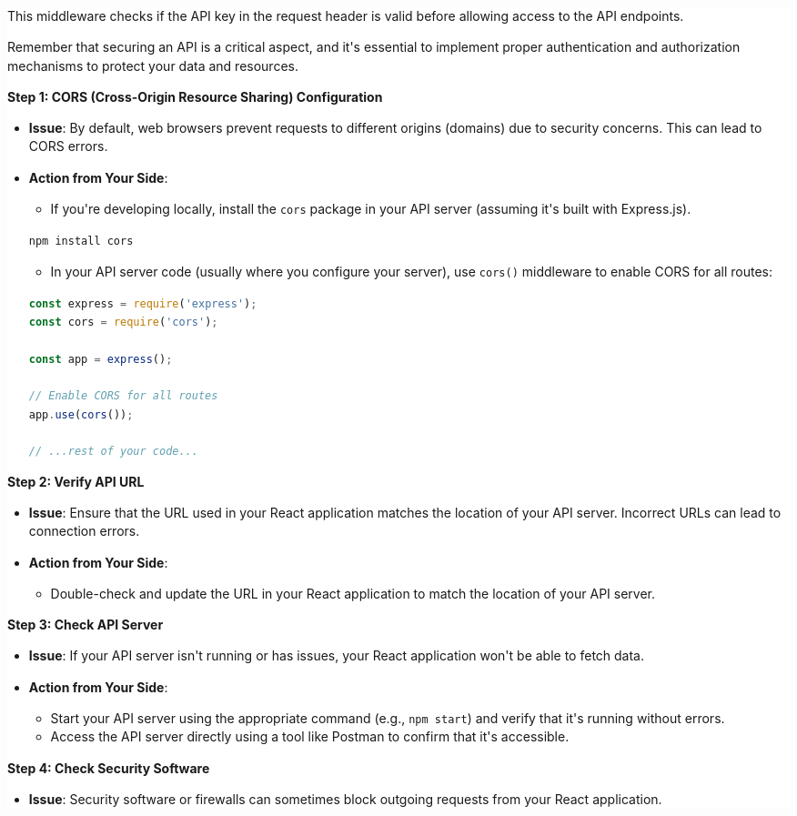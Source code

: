 This middleware checks if the API key in the request header is valid before allowing access to the API endpoints.

Remember that securing an API is a critical aspect, and it's essential to implement proper authentication and authorization mechanisms to protect your data and resources.




**Step 1: CORS (Cross-Origin Resource Sharing) Configuration**

- **Issue**: By default, web browsers prevent requests to different origins (domains) due to security concerns. This can lead to CORS errors.

- **Action from Your Side**:
  - If you're developing locally, install the `cors` package in your API server (assuming it's built with Express.js).

  ```bash
  npm install cors
  ```

  - In your API server code (usually where you configure your server), use `cors()` middleware to enable CORS for all routes:

  ```javascript
  const express = require('express');
  const cors = require('cors');

  const app = express();

  // Enable CORS for all routes
  app.use(cors());

  // ...rest of your code...
  ```

**Step 2: Verify API URL**

- **Issue**: Ensure that the URL used in your React application matches the location of your API server. Incorrect URLs can lead to connection errors.

- **Action from Your Side**:
  - Double-check and update the URL in your React application to match the location of your API server.

**Step 3: Check API Server**

- **Issue**: If your API server isn't running or has issues, your React application won't be able to fetch data.

- **Action from Your Side**:
  - Start your API server using the appropriate command (e.g., `npm start`) and verify that it's running without errors.
  - Access the API server directly using a tool like Postman to confirm that it's accessible.

**Step 4: Check Security Software**

- **Issue**: Security software or firewalls can sometimes block outgoing requests from your React application.
